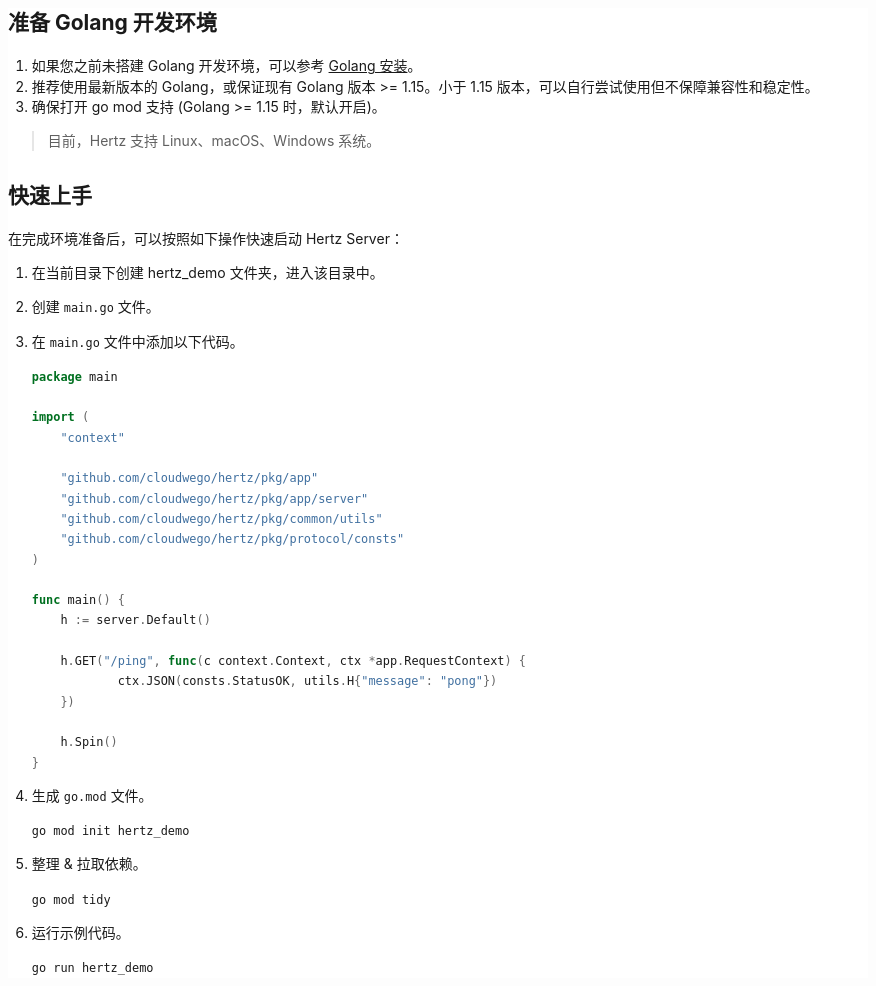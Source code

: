 ## 准备 Golang 开发环境

1. 如果您之前未搭建 Golang 开发环境，可以参考 [Golang 安装](https://golang.org/doc/install)。
2. 推荐使用最新版本的 Golang，或保证现有 Golang 版本 >= 1.15。小于 1.15 版本，可以自行尝试使用但不保障兼容性和稳定性。
3. 确保打开 go mod 支持 (Golang >= 1.15 时，默认开启)。

> 目前，Hertz 支持 Linux、macOS、Windows 系统。

## 快速上手

在完成环境准备后，可以按照如下操作快速启动 Hertz Server：

1. 在当前目录下创建 hertz_demo 文件夹，进入该目录中。
2. 创建 `main.go` 文件。
3. 在 `main.go` 文件中添加以下代码。

   ```go
   package main

   import (
       "context"

       "github.com/cloudwego/hertz/pkg/app"
       "github.com/cloudwego/hertz/pkg/app/server"
       "github.com/cloudwego/hertz/pkg/common/utils"
       "github.com/cloudwego/hertz/pkg/protocol/consts"
   )

   func main() {
       h := server.Default()

       h.GET("/ping", func(c context.Context, ctx *app.RequestContext) {
               ctx.JSON(consts.StatusOK, utils.H{"message": "pong"})
       })

       h.Spin()
   }
   ```

4. 生成 `go.mod` 文件。

   ```bash
   go mod init hertz_demo
   ```

5. 整理 & 拉取依赖。

   ```bash
   go mod tidy
   ```

6. 运行示例代码。

   ```bash
   go run hertz_demo
   ```
